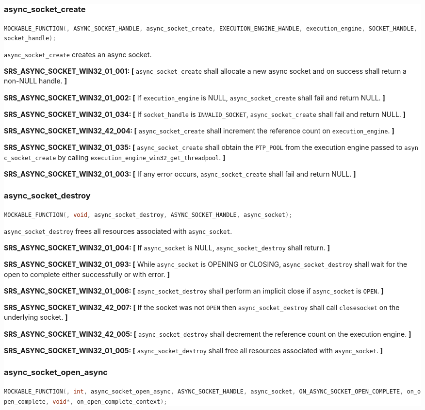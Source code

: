 ### async_socket_create

```c
MOCKABLE_FUNCTION(, ASYNC_SOCKET_HANDLE, async_socket_create, EXECUTION_ENGINE_HANDLE, execution_engine, SOCKET_HANDLE, socket_handle);
```

`async_socket_create` creates an async socket.

**SRS_ASYNC_SOCKET_WIN32_01_001: [** `async_socket_create` shall allocate a new async socket and on success shall return a non-NULL handle. **]**

**SRS_ASYNC_SOCKET_WIN32_01_002: [** If `execution_engine` is NULL, `async_socket_create` shall fail and return NULL. **]**

**SRS_ASYNC_SOCKET_WIN32_01_034: [** If `socket_handle` is `INVALID_SOCKET`, `async_socket_create` shall fail and return NULL. **]**

**SRS_ASYNC_SOCKET_WIN32_42_004: [** `async_socket_create` shall increment the reference count on `execution_engine`. **]**

**SRS_ASYNC_SOCKET_WIN32_01_035: [** `async_socket_create` shall obtain the `PTP_POOL` from the execution engine passed to `async_socket_create` by calling `execution_engine_win32_get_threadpool`. **]**

**SRS_ASYNC_SOCKET_WIN32_01_003: [** If any error occurs, `async_socket_create` shall fail and return NULL. **]**

### async_socket_destroy

```c
MOCKABLE_FUNCTION(, void, async_socket_destroy, ASYNC_SOCKET_HANDLE, async_socket);
```

`async_socket_destroy` frees all resources associated with `async_socket`.

**SRS_ASYNC_SOCKET_WIN32_01_004: [** If `async_socket` is NULL, `async_socket_destroy` shall return. **]**

**SRS_ASYNC_SOCKET_WIN32_01_093: [** While `async_socket` is OPENING or CLOSING, `async_socket_destroy` shall wait for the open to complete either successfully or with error. **]**

**SRS_ASYNC_SOCKET_WIN32_01_006: [** `async_socket_destroy` shall perform an implicit close if `async_socket` is `OPEN`. **]**

**SRS_ASYNC_SOCKET_WIN32_42_007: [** If the socket was not `OPEN` then `async_socket_destroy` shall call `closesocket` on the underlying socket. **]**

**SRS_ASYNC_SOCKET_WIN32_42_005: [** `async_socket_destroy` shall decrement the reference count on the execution engine. **]**

**SRS_ASYNC_SOCKET_WIN32_01_005: [** `async_socket_destroy` shall free all resources associated with `async_socket`. **]**

### async_socket_open_async

```c
MOCKABLE_FUNCTION(, int, async_socket_open_async, ASYNC_SOCKET_HANDLE, async_socket, ON_ASYNC_SOCKET_OPEN_COMPLETE, on_open_complete, void*, on_open_complete_context);
```
